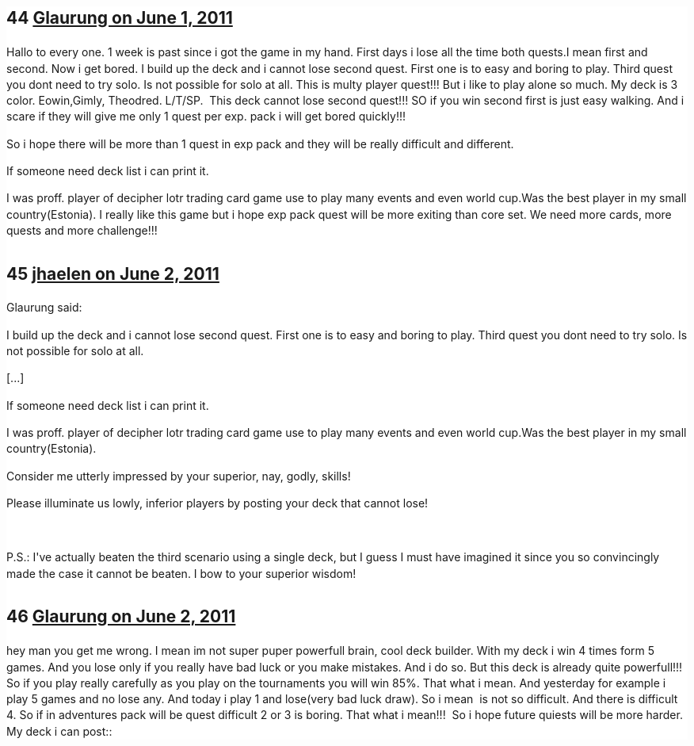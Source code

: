 ## 44 [Glaurung on June 1, 2011](https://community.fantasyflightgames.com/topic/45681-scenario-2-how-to-beat-it-solo-play/?do=findComment&comment=478497)

Hallo to every one. 1 week is past since i got the game in my hand. First days i lose all the time both quests.I mean first and second. Now i get bored. I build up the deck and i cannot lose second quest. First one is to easy and boring to play. Third quest you dont need to try solo. Is not possible for solo at all. This is multy player quest!!! But i like to play alone so much. My deck is 3 color. Eowin,Gimly, Theodred. L/T/SP.  This deck cannot lose second quest!!! SO if you win second first is just easy walking. And i scare if they will give me only 1 quest per exp. pack i will get bored quickly!!!

So i hope there will be more than 1 quest in exp pack and they will be really difficult and different.

If someone need deck list i can print it.

I was proff. player of decipher lotr trading card game use to play many events and even world cup.Was the best player in my small country(Estonia). I really like this game but i hope exp pack quest will be more exiting than core set. We need more cards, more quests and more challenge!!!

## 45 [jhaelen on June 2, 2011](https://community.fantasyflightgames.com/topic/45681-scenario-2-how-to-beat-it-solo-play/?do=findComment&comment=478819)

Glaurung said:

I build up the deck and i cannot lose second quest. First one is to easy and boring to play. Third quest you dont need to try solo. Is not possible for solo at all.

[...]

If someone need deck list i can print it.

I was proff. player of decipher lotr trading card game use to play many events and even world cup.Was the best player in my small country(Estonia).



Consider me utterly impressed by your superior, nay, godly, skills!

Please illuminate us lowly, inferior players by posting your deck that cannot lose!

 

P.S.: I've actually beaten the third scenario using a single deck, but I guess I must have imagined it since you so convincingly made the case it cannot be beaten. I bow to your superior wisdom!

## 46 [Glaurung on June 2, 2011](https://community.fantasyflightgames.com/topic/45681-scenario-2-how-to-beat-it-solo-play/?do=findComment&comment=478878)

hey man you get me wrong. I mean im not super puper powerfull brain, cool deck builder. With my deck i win 4 times form 5 games. And you lose only if you really have bad luck or you make mistakes. And i do so. But this deck is already quite powerfull!!! So if you play really carefully as you play on the tournaments you will win 85%. That what i mean. And yesterday for example i play 5 games and no lose any. And today i play 1 and lose(very bad luck draw). So i mean  is not so difficult. And there is difficult 4. So if in adventures pack will be quest difficult 2 or 3 is boring. That what i mean!!!  So i hope future quiests will be more harder. My deck i can post::
